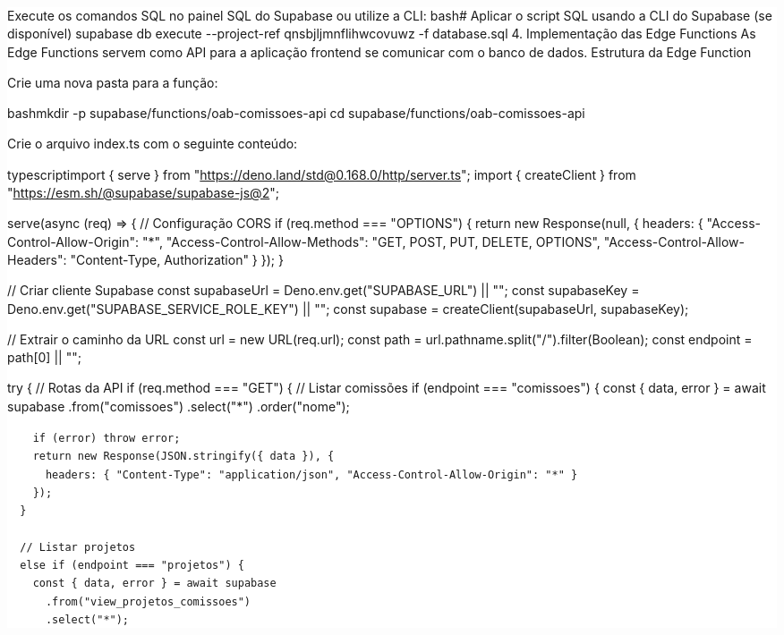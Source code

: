 Execute os comandos SQL no painel SQL do Supabase ou utilize a CLI:
bash# Aplicar o script SQL usando a CLI do Supabase (se disponível)
supabase db execute --project-ref qnsbjljmnflihwcovuwz -f database.sql
4. Implementação das Edge Functions
As Edge Functions servem como API para a aplicação frontend se comunicar com o banco de dados.
Estrutura da Edge Function

Crie uma nova pasta para a função:

bashmkdir -p supabase/functions/oab-comissoes-api
cd supabase/functions/oab-comissoes-api

Crie o arquivo index.ts com o seguinte conteúdo:

typescriptimport { serve } from "https://deno.land/std@0.168.0/http/server.ts";
import { createClient } from "https://esm.sh/@supabase/supabase-js@2";

serve(async (req) => {
  // Configuração CORS
  if (req.method === "OPTIONS") {
    return new Response(null, {
      headers: {
        "Access-Control-Allow-Origin": "*",
        "Access-Control-Allow-Methods": "GET, POST, PUT, DELETE, OPTIONS",
        "Access-Control-Allow-Headers": "Content-Type, Authorization"
      }
    });
  }

  // Criar cliente Supabase
  const supabaseUrl = Deno.env.get("SUPABASE_URL") || "";
  const supabaseKey = Deno.env.get("SUPABASE_SERVICE_ROLE_KEY") || "";
  const supabase = createClient(supabaseUrl, supabaseKey);

  // Extrair o caminho da URL
  const url = new URL(req.url);
  const path = url.pathname.split("/").filter(Boolean);
  const endpoint = path[0] || "";

  try {
    // Rotas da API
    if (req.method === "GET") {
      // Listar comissões
      if (endpoint === "comissoes") {
        const { data, error } = await supabase
          .from("comissoes")
          .select("*")
          .order("nome");

        if (error) throw error;
        return new Response(JSON.stringify({ data }), {
          headers: { "Content-Type": "application/json", "Access-Control-Allow-Origin": "*" }
        });
      }

      // Listar projetos
      else if (endpoint === "projetos") {
        const { data, error } = await supabase
          .from("view_projetos_comissoes")
          .select("*");
